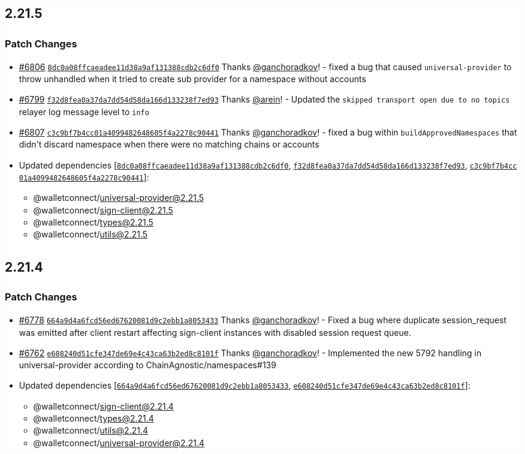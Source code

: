 ## 2.21.5

### Patch Changes

- [#6806](https://github.com/WalletConnect/walletconnect-monorepo/pull/6806) [`8dc0a08ffcaeadee11d38a9af131388cdb2c6df0`](https://github.com/WalletConnect/walletconnect-monorepo/commit/8dc0a08ffcaeadee11d38a9af131388cdb2c6df0) Thanks [@ganchoradkov](https://github.com/ganchoradkov)! - fixed a bug that caused `universal-provider` to throw unhandled when it tried to create sub provider for a namespace without accounts

- [#6799](https://github.com/WalletConnect/walletconnect-monorepo/pull/6799) [`f32d8fea0a37da7dd54d58da166d133238f7ed93`](https://github.com/WalletConnect/walletconnect-monorepo/commit/f32d8fea0a37da7dd54d58da166d133238f7ed93) Thanks [@arein](https://github.com/arein)! - Updated the `skipped transport open due to no topics` relayer log message level to `info`

- [#6807](https://github.com/WalletConnect/walletconnect-monorepo/pull/6807) [`c3c9bf7b4cc01a4099482648605f4a2278c90441`](https://github.com/WalletConnect/walletconnect-monorepo/commit/c3c9bf7b4cc01a4099482648605f4a2278c90441) Thanks [@ganchoradkov](https://github.com/ganchoradkov)! - fixed a bug within `buildApprovedNamespaces` that didn't discard namespace when there were no matching chains or accounts

- Updated dependencies [[`8dc0a08ffcaeadee11d38a9af131388cdb2c6df0`](https://github.com/WalletConnect/walletconnect-monorepo/commit/8dc0a08ffcaeadee11d38a9af131388cdb2c6df0), [`f32d8fea0a37da7dd54d58da166d133238f7ed93`](https://github.com/WalletConnect/walletconnect-monorepo/commit/f32d8fea0a37da7dd54d58da166d133238f7ed93), [`c3c9bf7b4cc01a4099482648605f4a2278c90441`](https://github.com/WalletConnect/walletconnect-monorepo/commit/c3c9bf7b4cc01a4099482648605f4a2278c90441)]:
  - @walletconnect/universal-provider@2.21.5
  - @walletconnect/sign-client@2.21.5
  - @walletconnect/types@2.21.5
  - @walletconnect/utils@2.21.5

## 2.21.4

### Patch Changes

- [#6778](https://github.com/WalletConnect/walletconnect-monorepo/pull/6778) [`664a9d4a6fcd56ed67620081d9c2ebb1a8053433`](https://github.com/WalletConnect/walletconnect-monorepo/commit/664a9d4a6fcd56ed67620081d9c2ebb1a8053433) Thanks [@ganchoradkov](https://github.com/ganchoradkov)! - Fixed a bug where duplicate session_request was emitted after client restart affecting sign-client instances with disabled session request queue.

- [#6762](https://github.com/WalletConnect/walletconnect-monorepo/pull/6762) [`e608240d51cfe347de69e4c43ca63b2ed8c8101f`](https://github.com/WalletConnect/walletconnect-monorepo/commit/e608240d51cfe347de69e4c43ca63b2ed8c8101f) Thanks [@ganchoradkov](https://github.com/ganchoradkov)! - Implemented the new 5792 handling in universal-provider according to ChainAgnostic/namespaces#139

- Updated dependencies [[`664a9d4a6fcd56ed67620081d9c2ebb1a8053433`](https://github.com/WalletConnect/walletconnect-monorepo/commit/664a9d4a6fcd56ed67620081d9c2ebb1a8053433), [`e608240d51cfe347de69e4c43ca63b2ed8c8101f`](https://github.com/WalletConnect/walletconnect-monorepo/commit/e608240d51cfe347de69e4c43ca63b2ed8c8101f)]:
  - @walletconnect/sign-client@2.21.4
  - @walletconnect/types@2.21.4
  - @walletconnect/utils@2.21.4
  - @walletconnect/universal-provider@2.21.4

